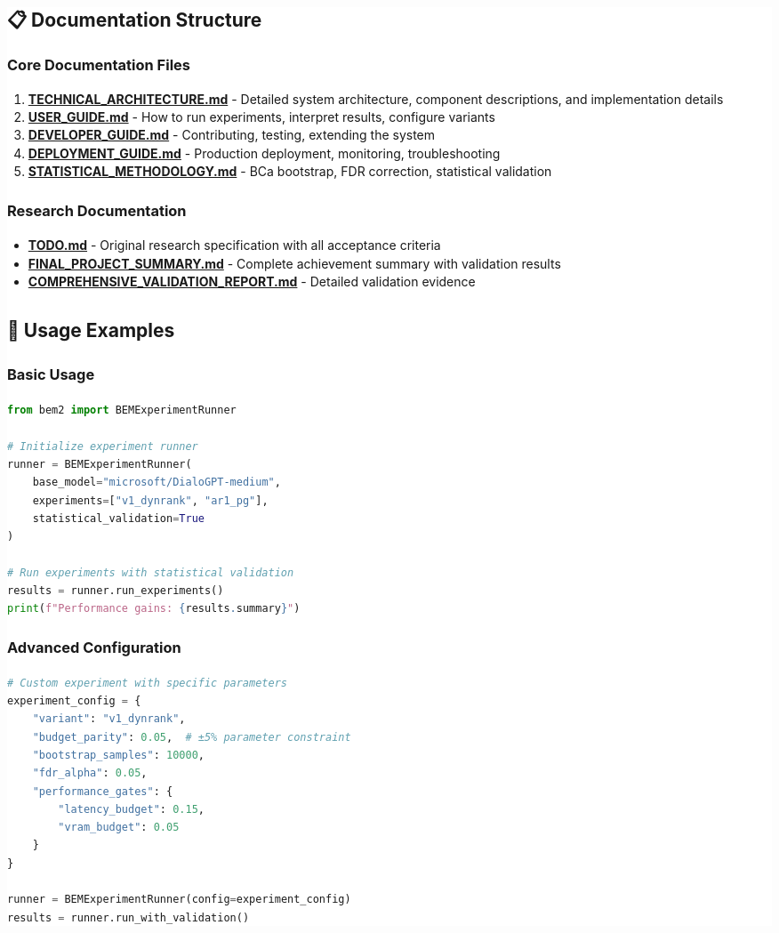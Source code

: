 ## 📋 Documentation Structure

### Core Documentation Files
1. **[TECHNICAL_ARCHITECTURE.md](TECHNICAL_ARCHITECTURE.md)** - Detailed system architecture, component descriptions, and implementation details
2. **[USER_GUIDE.md](USER_GUIDE.md)** - How to run experiments, interpret results, configure variants  
3. **[DEVELOPER_GUIDE.md](DEVELOPER_GUIDE.md)** - Contributing, testing, extending the system
4. **[DEPLOYMENT_GUIDE.md](DEPLOYMENT_GUIDE.md)** - Production deployment, monitoring, troubleshooting
5. **[STATISTICAL_METHODOLOGY.md](STATISTICAL_METHODOLOGY.md)** - BCa bootstrap, FDR correction, statistical validation

### Research Documentation
- **[TODO.md](TODO.md)** - Original research specification with all acceptance criteria
- **[FINAL_PROJECT_SUMMARY.md](FINAL_PROJECT_SUMMARY.md)** - Complete achievement summary with validation results
- **[COMPREHENSIVE_VALIDATION_REPORT.md](COMPREHENSIVE_VALIDATION_REPORT.md)** - Detailed validation evidence

## 🔧 Usage Examples

### Basic Usage
```python
from bem2 import BEMExperimentRunner

# Initialize experiment runner
runner = BEMExperimentRunner(
    base_model="microsoft/DialoGPT-medium",
    experiments=["v1_dynrank", "ar1_pg"],
    statistical_validation=True
)

# Run experiments with statistical validation
results = runner.run_experiments()
print(f"Performance gains: {results.summary}")
```

### Advanced Configuration
```python
# Custom experiment with specific parameters
experiment_config = {
    "variant": "v1_dynrank",
    "budget_parity": 0.05,  # ±5% parameter constraint
    "bootstrap_samples": 10000,
    "fdr_alpha": 0.05,
    "performance_gates": {
        "latency_budget": 0.15,
        "vram_budget": 0.05
    }
}

runner = BEMExperimentRunner(config=experiment_config)
results = runner.run_with_validation()
```
